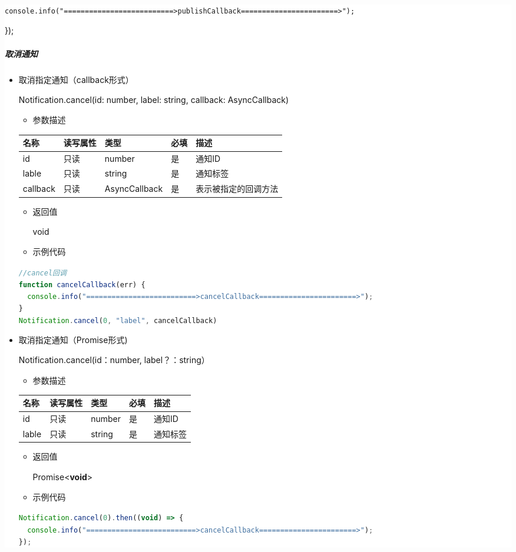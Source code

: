 	console.info("==========================>publishCallback=======================>");
  });
  
  ```
  
  ```



##### 取消通知

- 取消指定通知（callback形式）

  Notification.cancel(id: number, label: string, callback: AsyncCallback<void>)

  - 参数描述

  | 名称     | 读写属性 | 类型                | 必填 | 描述                 |
  | -------- | -------- | ------------------- | ---- | -------------------- |
  | id       | 只读     | number              | 是   | 通知ID               |
  | lable    | 只读     | string              | 是   | 通知标签             |
  | callback | 只读     | AsyncCallback<void> | 是   | 表示被指定的回调方法 |

  - 返回值

    void

  - 示例代码

  ```js
  //cancel回调
  function cancelCallback(err) {
  	console.info("==========================>cancelCallback=======================>");
  }
  Notification.cancel(0, "label", cancelCallback)
  ```



- 取消指定通知（Promise形式)

  Notification.cancel(id：number, label？：string）

  - 参数描述

  | 名称  | 读写属性 | 类型   | 必填 | 描述     |
  | ----- | -------- | ------ | ---- | -------- |
  | id    | 只读     | number | 是   | 通知ID   |
  | lable | 只读     | string | 是   | 通知标签 |

  - 返回值

    Promise<**void**>

  - 示例代码

  ```js
  Notification.cancel(0).then((void) => {
  	console.info("==========================>cancelCallback=======================>");
  });
  ```
